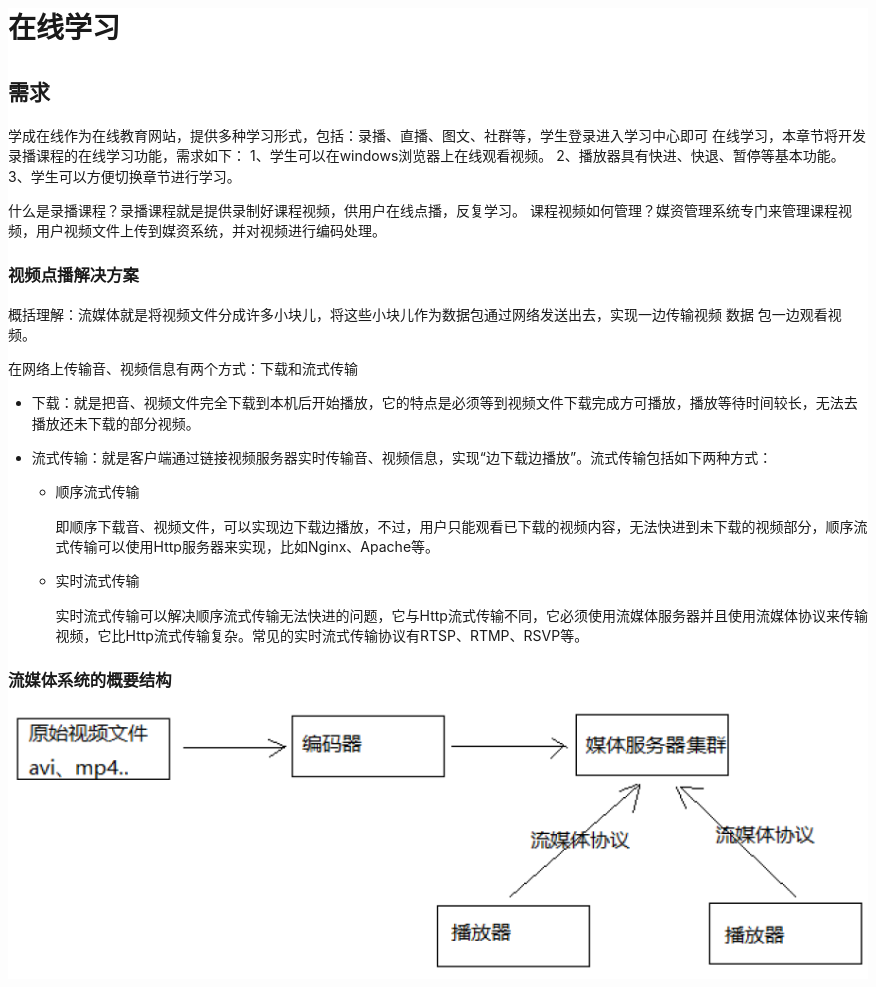# 在线学习


## 需求

学成在线作为在线教育网站，提供多种学习形式，包括：录播、直播、图文、社群等，学生登录进入学习中心即可
在线学习，本章节将开发录播课程的在线学习功能，需求如下：
1、学生可以在windows浏览器上在线观看视频。
2、播放器具有快进、快退、暂停等基本功能。
3、学生可以方便切换章节进行学习。


什么是录播课程？录播课程就是提供录制好课程视频，供用户在线点播，反复学习。
课程视频如何管理？媒资管理系统专门来管理课程视频，用户视频文件上传到媒资系统，并对视频进行编码处理。





### 视频点播解决方案

概括理解：流媒体就是将视频文件分成许多小块儿，将这些小块儿作为数据包通过网络发送出去，实现一边传输视频 数据 包一边观看视频。

在网络上传输音、视频信息有两个方式：下载和流式传输

- 下载：就是把音、视频文件完全下载到本机后开始播放，它的特点是必须等到视频文件下载完成方可播放，播放等待时间较长，无法去播放还未下载的部分视频。

- 流式传输：就是客户端通过链接视频服务器实时传输音、视频信息，实现“边下载边播放”。流式传输包括如下两种方式：

    - 顺序流式传输

        即顺序下载音、视频文件，可以实现边下载边播放，不过，用户只能观看已下载的视频内容，无法快进到未下载的视频部分，顺序流式传输可以使用Http服务器来实现，比如Nginx、Apache等。

    - 实时流式传输

        实时流式传输可以解决顺序流式传输无法快进的问题，它与Http流式传输不同，它必须使用流媒体服务器并且使用流媒体协议来传输视频，它比Http流式传输复杂。常见的实时流式传输协议有RTSP、RTMP、RSVP等。




### 流媒体系统的概要结构


![alt text](学成在线/在线课程_流媒体系统.png)
